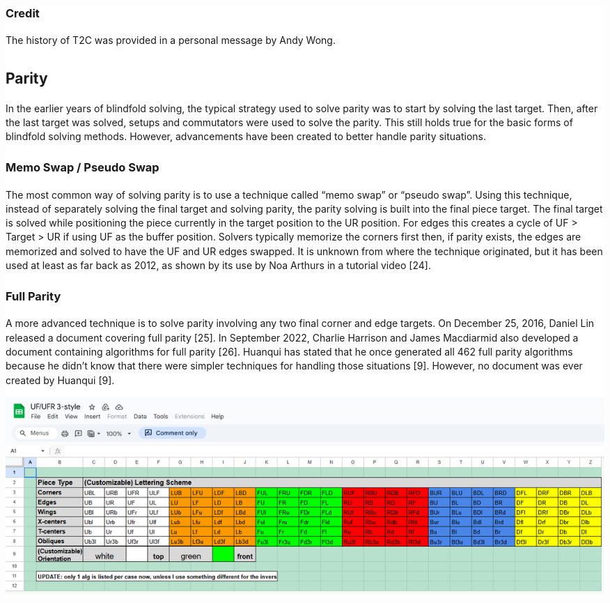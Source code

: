 <div style={{paddingBottom: '56.25%', position: 'relative', display: 'block', width: '100%'}}>
  <iframe loading="lazy" width="100%" height="100%"
    src="https://www.youtube.com/embed/NKNAE-0FTBA?start=1109s"
    frameborder="0" allowfullscreen
    style={{position: 'absolute', top: 0, left: 0}}>
  </iframe>
</div>

### Credit

The history of T2C was provided in a personal message by Andy Wong.

## Parity

In the earlier years of blindfold solving, the typical strategy used to solve parity was to start by solving the last target. Then, after the last target was solved, setups and commutators were used to solve the parity. This still holds true for the basic forms of blindfold solving methods. However, advancements have been created to better handle parity situations.

### Memo Swap / Pseudo Swap

The most common way of solving parity is to use a technique called “memo swap” or “pseudo swap”. Using this technique, instead of separately solving the final target and solving parity, the parity solving is built into the final piece target. The final target is solved while positioning the piece currently in the target position to the UR position. For edges this creates a cycle of UF > Target > UR if using UF as the buffer position. Solvers typically memorize the corners first then, if parity exists, the edges are memorized and solved to have the UF and UR edges swapped. It is unknown from where the technique originated, but it has been used at least as far back as 2012, as shown by its use by Noa Arthurs in a tutorial video [24].

<div style={{paddingBottom: '56.25%', position: 'relative', display: 'block', width: '100%'}}>
  <iframe loading="lazy" width="100%" height="100%"
    src="https://www.youtube.com/embed/1xGbJ4ic6oE?start=134s"
    frameborder="0" allowfullscreen
    style={{position: 'absolute', top: 0, left: 0}}>
  </iframe>
</div>

### Full Parity

A more advanced technique is to solve parity involving any two final corner and edge targets. On December 25, 2016, Daniel Lin released a document covering full parity [25]. In September 2022, Charlie Harrison and James Macdiarmid also developed a document containing algorithms for full parity [26]. Huanqui has stated that he once generated all 462 full parity algorithms because he didn’t know that there were simpler techniques for handling those situations [9]. However, no document was ever created by Huanqui [9].

![](img/Techniques/LinParity.png)